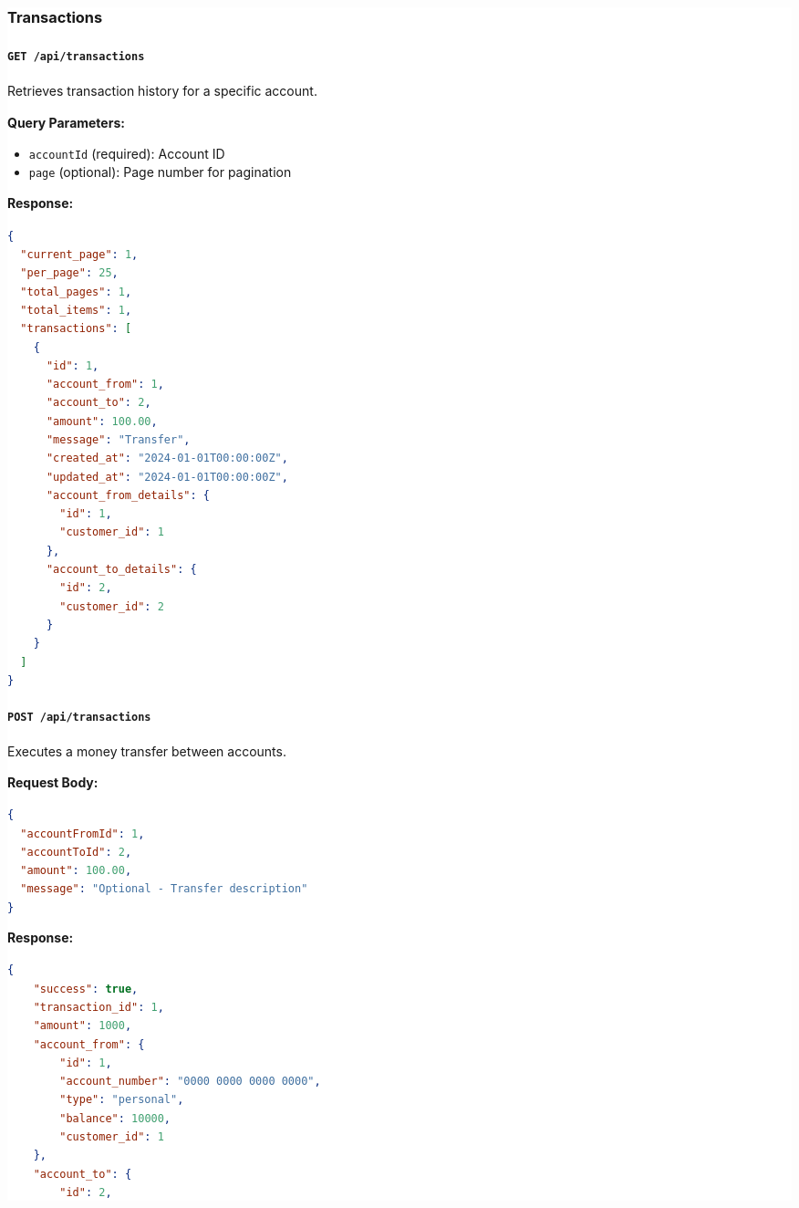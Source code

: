 ### Transactions

#### `GET /api/transactions`
Retrieves transaction history for a specific account.

**Query Parameters:**
- `accountId` (required): Account ID
- `page` (optional): Page number for pagination

**Response:**
```json
{
  "current_page": 1,
  "per_page": 25,
  "total_pages": 1,
  "total_items": 1,
  "transactions": [
    {
      "id": 1,
      "account_from": 1,
      "account_to": 2,
      "amount": 100.00,
      "message": "Transfer",
      "created_at": "2024-01-01T00:00:00Z",
      "updated_at": "2024-01-01T00:00:00Z",
      "account_from_details": {
        "id": 1,
        "customer_id": 1
      },
      "account_to_details": {
        "id": 2,
        "customer_id": 2
      }
    }
  ]
}
```

#### `POST /api/transactions`
Executes a money transfer between accounts.

**Request Body:**
```json
{
  "accountFromId": 1,
  "accountToId": 2,
  "amount": 100.00,
  "message": "Optional - Transfer description"
}
```

**Response:**
```json
{
    "success": true,
    "transaction_id": 1,
    "amount": 1000,
    "account_from": {
        "id": 1,
        "account_number": "0000 0000 0000 0000",
        "type": "personal",
        "balance": 10000,
        "customer_id": 1
    },
    "account_to": {
        "id": 2,
```